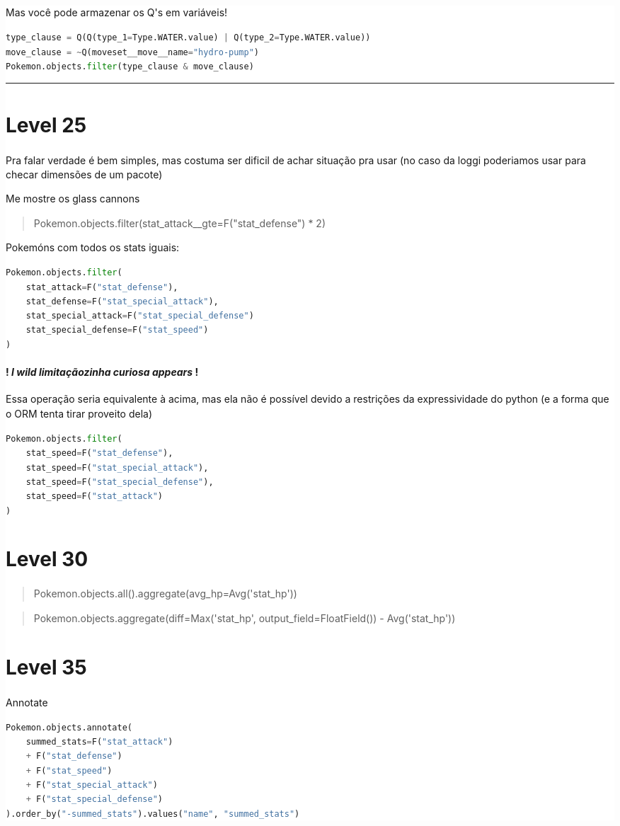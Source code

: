 Mas você pode armazenar os Q's em variáveis!

```python
type_clause = Q(Q(type_1=Type.WATER.value) | Q(type_2=Type.WATER.value))
move_clause = ~Q(moveset__move__name="hydro-pump")
Pokemon.objects.filter(type_clause & move_clause)
```

---

# Level 25
Pra falar verdade é bem simples, mas costuma ser dificil de achar situação pra usar
(no caso da loggi poderiamos usar para checar dimensões de um pacote)

Me mostre os glass cannons
> Pokemon.objects.filter(stat_attack__gte=F("stat_defense") * 2)

Pokemóns com todos os stats iguais:

```python
Pokemon.objects.filter(
    stat_attack=F("stat_defense"),
    stat_defense=F("stat_special_attack"),
    stat_special_attack=F("stat_special_defense")
    stat_special_defense=F("stat_speed")
)
```

#### ! *I wild limitaçãozinha curiosa appears* !
Essa operação seria equivalente à acima, mas ela não é possível devido a restrições da expressividade do python (e a forma que o ORM tenta tirar proveito dela)

```python
Pokemon.objects.filter(
    stat_speed=F("stat_defense"),
    stat_speed=F("stat_special_attack"),
    stat_speed=F("stat_special_defense"),
    stat_speed=F("stat_attack")
)
```

# Level 30

>Pokemon.objects.all().aggregate(avg_hp=Avg('stat_hp'))

>Pokemon.objects.aggregate(diff=Max('stat_hp', output_field=FloatField()) - Avg('stat_hp'))


# Level 35

Annotate

```python
Pokemon.objects.annotate(
    summed_stats=F("stat_attack")
    + F("stat_defense")
    + F("stat_speed")
    + F("stat_special_attack")
    + F("stat_special_defense")
).order_by("-summed_stats").values("name", "summed_stats")
```
